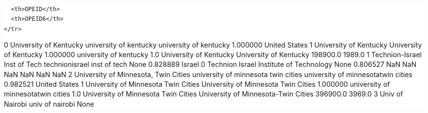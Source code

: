       <th>OPEID</th>
      <th>OPEID6</th>
    </tr>
  </thead>
  <tbody>
    <tr>
      <th>0</th>
      <td>University of Kentucky</td>
      <td>university of kentucky</td>
      <td>university of kentucky</td>
      <td>1.000000</td>
      <td>United States</td>
      <td>1</td>
      <td>University of Kentucky</td>
      <td>University of Kentucky</td>
      <td>1.000000</td>
      <td>university of kentucky</td>
      <td>1.0</td>
      <td>University of Kentucky</td>
      <td>University of Kentucky</td>
      <td>198900.0</td>
      <td>1989.0</td>
    </tr>
    <tr>
      <th>1</th>
      <td>Technion-Israel Inst of Tech</td>
      <td>technionisrael inst of tech</td>
      <td>None</td>
      <td>0.828889</td>
      <td>Israel</td>
      <td>0</td>
      <td>Technion Israel Institute of Technology</td>
      <td>None</td>
      <td>0.806527</td>
      <td>NaN</td>
      <td>NaN</td>
      <td>NaN</td>
      <td>NaN</td>
      <td>NaN</td>
      <td>NaN</td>
    </tr>
    <tr>
      <th>2</th>
      <td>University of Minnesota, Twin Cities</td>
      <td>university of minnesota twin cities</td>
      <td>university of minnesotatwin cities</td>
      <td>0.982521</td>
      <td>United States</td>
      <td>1</td>
      <td>University of Minnesota Twin Cities</td>
      <td>University of Minnesota Twin Cities</td>
      <td>1.000000</td>
      <td>university of minnesotatwin cities</td>
      <td>1.0</td>
      <td>University of Minnesota Twin Cities</td>
      <td>University of Minnesota-Twin Cities</td>
      <td>396900.0</td>
      <td>3969.0</td>
    </tr>
    <tr>
      <th>3</th>
      <td>Univ of Nairobi</td>
      <td>univ of nairobi</td>
      <td>None</td>